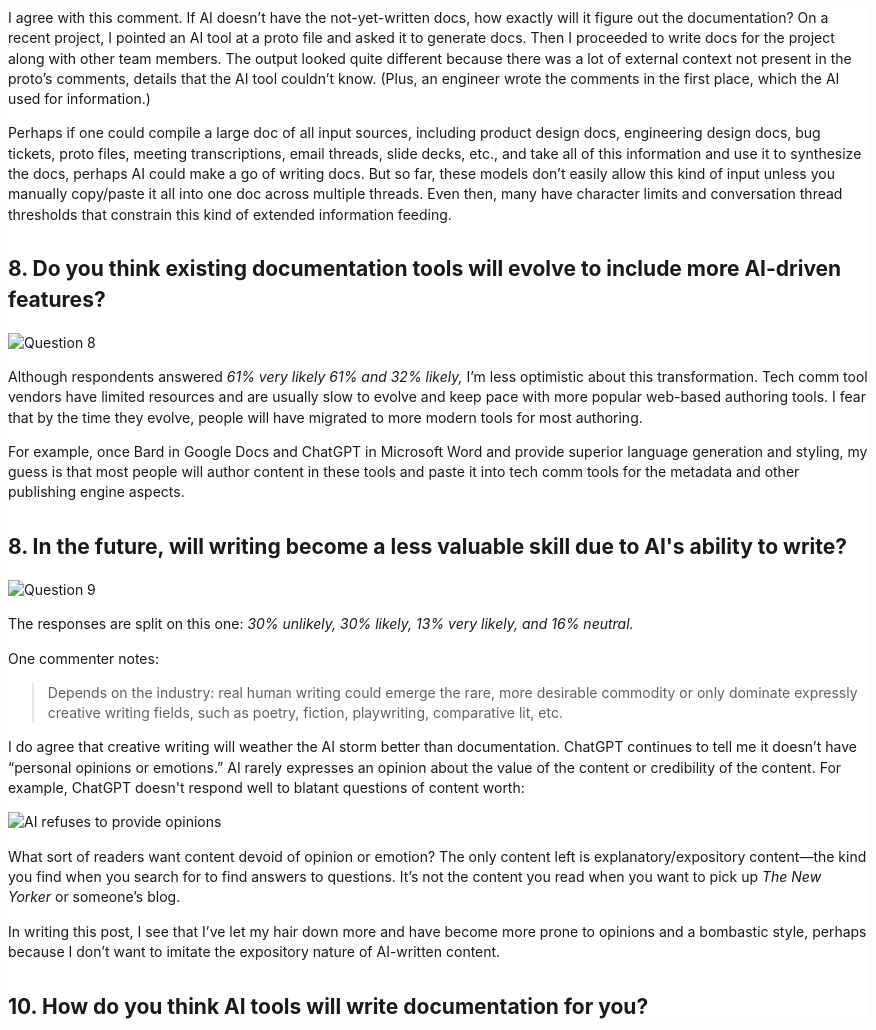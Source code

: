 I agree with this comment. If AI doesn’t have the not-yet-written docs, how exactly will it figure out the documentation? On a recent project, I pointed an AI tool at a proto file and asked it to generate docs. Then I proceeded to write docs for the project along with other team members. The output looked quite different because there was a lot of external context not present in the proto’s comments, details that the AI tool couldn’t know. (Plus, an engineer wrote the comments in the first place, which the AI used for information.)

Perhaps if one could compile a large doc of all input sources, including product design docs, engineering design docs, bug tickets, proto files, meeting transcriptions, email threads, slide decks, etc., and take all of this information and use it to synthesize the docs, perhaps AI could make a go of writing docs. But so far, these models don’t easily allow this kind of input unless you manually copy/paste it all into one doc across multiple threads. Even then, many have character limits and conversation thread thresholds that constrain this kind of extended information feeding.

<h2>8. Do you think existing documentation tools will evolve to include more AI-driven features?</h2>

<img src="{{site.media}}/aitechcommsurvey8.png" alt="Question 8" />

Although respondents answered *61% very likely 61% and 32% likely,* I’m less optimistic about this transformation. Tech comm tool vendors have limited resources and are usually slow to evolve and keep pace with more popular web-based authoring tools. I fear that by the time they evolve, people will have migrated to more modern tools for most authoring.

For example, once Bard in Google Docs and ChatGPT in Microsoft Word and provide superior language generation and styling, my guess is that most people will author content in these tools and paste it into tech comm tools for the metadata and other publishing engine aspects.

<h2>8. In the future, will writing become a less valuable skill due to AI's ability to write?</h2>

<img src="{{site.media}}/aitechcommsurvey9.png" alt="Question 9" />

The responses are split on this one: *30% unlikely, 30% likely, 13% very likely, and 16% neutral.*

One commenter notes:

> Depends on the industry: real human writing could emerge the rare, more desirable commodity or only dominate expressly creative writing fields, such as poetry, fiction, playwriting, comparative lit, etc.

I do agree that creative writing will weather the AI storm better than documentation. ChatGPT continues to tell me it doesn’t have “personal opinions or emotions.” AI rarely expresses an opinion about the value of the content or credibility of the content. For example, ChatGPT doesn't respond well to blatant questions of content worth:

<img src="{{site.media}}/chatgptfosresponse.png" alt="AI refuses to provide opinions" />

What sort of readers want content devoid of opinion or emotion? The only content left is explanatory/expository content&mdash;the kind you find when you search for to find answers to questions. It’s not the content you read when you want to pick up *The New Yorker* or someone’s blog. 

In writing this post, I see that I’ve let my hair down more and have become more prone to opinions and a bombastic style, perhaps because I don’t want to imitate the expository nature of AI-written content.

<h2>10. How do you think AI tools will write documentation for you?</h2>

